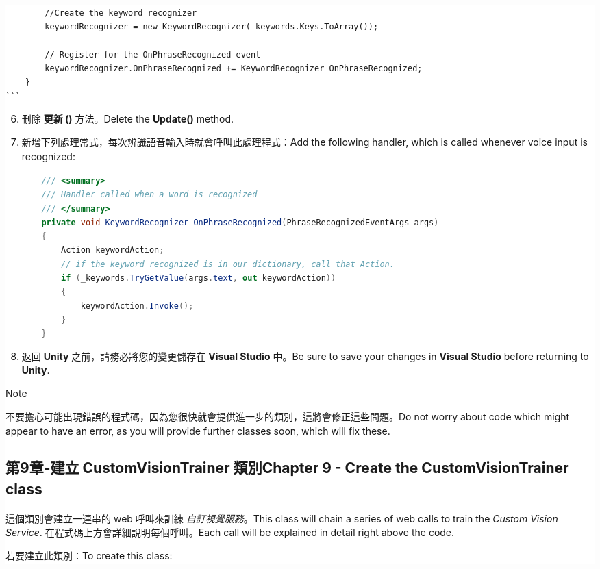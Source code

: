             //Create the keyword recognizer 
            keywordRecognizer = new KeywordRecognizer(_keywords.Keys.ToArray());

            // Register for the OnPhraseRecognized event 
            keywordRecognizer.OnPhraseRecognized += KeywordRecognizer_OnPhraseRecognized;
        }
    ```

6.  <span data-ttu-id="ed4e5-363">刪除 **更新 ()** 方法。</span><span class="sxs-lookup"><span data-stu-id="ed4e5-363">Delete the **Update()** method.</span></span>

7.  <span data-ttu-id="ed4e5-364">新增下列處理常式，每次辨識語音輸入時就會呼叫此處理程式：</span><span class="sxs-lookup"><span data-stu-id="ed4e5-364">Add the following handler, which is called whenever voice input is recognized:</span></span>

    ```csharp    
        /// <summary>
        /// Handler called when a word is recognized
        /// </summary>
        private void KeywordRecognizer_OnPhraseRecognized(PhraseRecognizedEventArgs args)
        {
            Action keywordAction;
            // if the keyword recognized is in our dictionary, call that Action.
            if (_keywords.TryGetValue(args.text, out keywordAction))
            {
                keywordAction.Invoke();
            }
        }
    ```

8.  <span data-ttu-id="ed4e5-365">返回 **Unity** 之前，請務必將您的變更儲存在 **Visual Studio** 中。</span><span class="sxs-lookup"><span data-stu-id="ed4e5-365">Be sure to save your changes in **Visual Studio** before returning to **Unity**.</span></span>

> [!NOTE]
> <span data-ttu-id="ed4e5-366">不要擔心可能出現錯誤的程式碼，因為您很快就會提供進一步的類別，這將會修正這些問題。</span><span class="sxs-lookup"><span data-stu-id="ed4e5-366">Do not worry about code which might appear to have an error, as you will provide further classes soon, which will fix these.</span></span>

## <a name="chapter-9---create-the-customvisiontrainer-class"></a><span data-ttu-id="ed4e5-367">第9章-建立 CustomVisionTrainer 類別</span><span class="sxs-lookup"><span data-stu-id="ed4e5-367">Chapter 9 - Create the CustomVisionTrainer class</span></span>

<span data-ttu-id="ed4e5-368">這個類別會建立一連串的 web 呼叫來訓練 *自訂視覺服務*。</span><span class="sxs-lookup"><span data-stu-id="ed4e5-368">This class will chain a series of web calls to train the *Custom Vision Service*.</span></span> <span data-ttu-id="ed4e5-369">在程式碼上方會詳細說明每個呼叫。</span><span class="sxs-lookup"><span data-stu-id="ed4e5-369">Each call will be explained in detail right above the code.</span></span>

<span data-ttu-id="ed4e5-370">若要建立此類別：</span><span class="sxs-lookup"><span data-stu-id="ed4e5-370">To create this class:</span></span>
